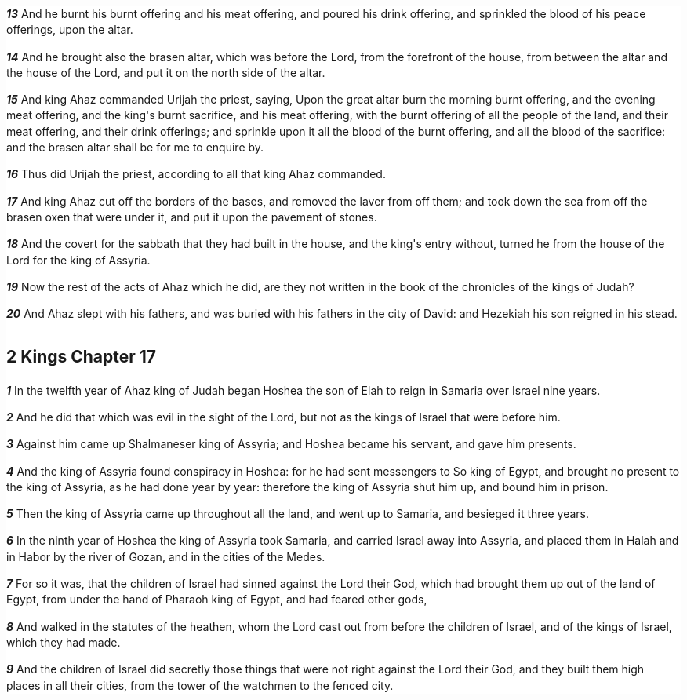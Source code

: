 ***13*** And he burnt his burnt offering and his meat offering, and poured his drink offering, and sprinkled the blood of his peace offerings, upon the altar.

***14*** And he brought also the brasen altar, which was before the Lord, from the forefront of the house, from between the altar and the house of the Lord, and put it on the north side of the altar.

***15*** And king Ahaz commanded Urijah the priest, saying, Upon the great altar burn the morning burnt offering, and the evening meat offering, and the king's burnt sacrifice, and his meat offering, with the burnt offering of all the people of the land, and their meat offering, and their drink offerings; and sprinkle upon it all the blood of the burnt offering, and all the blood of the sacrifice: and the brasen altar shall be for me to enquire by.

***16*** Thus did Urijah the priest, according to all that king Ahaz commanded.

***17*** And king Ahaz cut off the borders of the bases, and removed the laver from off them; and took down the sea from off the brasen oxen that were under it, and put it upon the pavement of stones.

***18*** And the covert for the sabbath that they had built in the house, and the king's entry without, turned he from the house of the Lord for the king of Assyria.

***19*** Now the rest of the acts of Ahaz which he did, are they not written in the book of the chronicles of the kings of Judah?

***20*** And Ahaz slept with his fathers, and was buried with his fathers in the city of David: and Hezekiah his son reigned in his stead.


## 2 Kings Chapter 17

***1*** In the twelfth year of Ahaz king of Judah began Hoshea the son of Elah to reign in Samaria over Israel nine years.

***2*** And he did that which was evil in the sight of the Lord, but not as the kings of Israel that were before him.

***3*** Against him came up Shalmaneser king of Assyria; and Hoshea became his servant, and gave him presents.

***4*** And the king of Assyria found conspiracy in Hoshea: for he had sent messengers to So king of Egypt, and brought no present to the king of Assyria, as he had done year by year: therefore the king of Assyria shut him up, and bound him in prison.

***5*** Then the king of Assyria came up throughout all the land, and went up to Samaria, and besieged it three years.

***6*** In the ninth year of Hoshea the king of Assyria took Samaria, and carried Israel away into Assyria, and placed them in Halah and in Habor by the river of Gozan, and in the cities of the Medes.

***7*** For so it was, that the children of Israel had sinned against the Lord their God, which had brought them up out of the land of Egypt, from under the hand of Pharaoh king of Egypt, and had feared other gods,

***8*** And walked in the statutes of the heathen, whom the Lord cast out from before the children of Israel, and of the kings of Israel, which they had made.

***9*** And the children of Israel did secretly those things that were not right against the Lord their God, and they built them high places in all their cities, from the tower of the watchmen to the fenced city.
